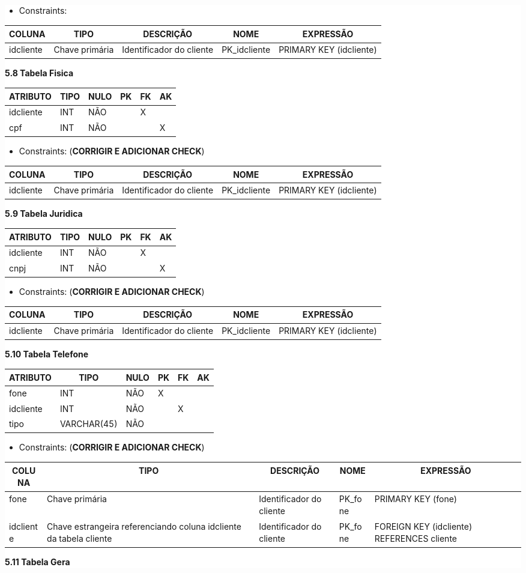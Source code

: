 - Constraints:

| COLUNA |TIPO  | DESCRIÇÃO  | NOME | EXPRESSÃO
| ------------ | ------------ | ------------ | ------------ | ------------ |
|  idcliente |  Chave primária | Identificador do cliente  | PK_idcliente | PRIMARY KEY (idcliente)  |

**5.8 Tabela Fisica**

| ATRIBUTO |TIPO  | NULO  | PK  | FK  | AK |
| ------------ | ------------ | ------------ | ------------ | ------------ | ------------ |
| idcliente | INT  | NÃO  |   | X  |  |
| cpf | INT  | NÃO  |   |   | X |


- Constraints: (**CORRIGIR E ADICIONAR CHECK**)

| COLUNA |TIPO  | DESCRIÇÃO  | NOME | EXPRESSÃO
| ------------ | ------------ | ------------ | ------------ | ------------ |
|  idcliente |  Chave primária | Identificador do cliente  | PK_idcliente | PRIMARY KEY (idcliente)  |

**5.9 Tabela Juridica**

| ATRIBUTO |TIPO  | NULO  | PK  | FK  | AK |
| ------------ | ------------ | ------------ | ------------ | ------------ | ------------ |
| idcliente | INT  | NÃO  |   | X  |  |
| cnpj | INT  | NÃO  |   |   | X |


- Constraints: (**CORRIGIR E ADICIONAR CHECK**)

| COLUNA |TIPO  | DESCRIÇÃO  | NOME | EXPRESSÃO
| ------------ | ------------ | ------------ | ------------ | ------------ |
|  idcliente |  Chave primária | Identificador do cliente  | PK_idcliente | PRIMARY KEY (idcliente)  |

**5.10 Tabela Telefone**

| ATRIBUTO |TIPO  | NULO  | PK  | FK  | AK |
| ------------ | ------------ | ------------ | ------------ | ------------ | ------------ |
| fone | INT  | NÃO  |  X |   |  |
| idcliente | INT  | NÃO  |   |  X |  |
| tipo | VARCHAR(45)  | NÃO  |   |   |  |


- Constraints: (**CORRIGIR E ADICIONAR CHECK**)

| COLUNA |TIPO  | DESCRIÇÃO  | NOME | EXPRESSÃO
| ------------ | ------------ | ------------ | ------------ | ------------ |
|  fone |  Chave primária | Identificador do cliente  | PK_fone | PRIMARY KEY (fone)  |
|  idcliente |  Chave estrangeira referenciando coluna idcliente da tabela cliente | Identificador do cliente  | PK_fone | FOREIGN KEY (idcliente) REFERENCES cliente  |

**5.11 Tabela Gera**
